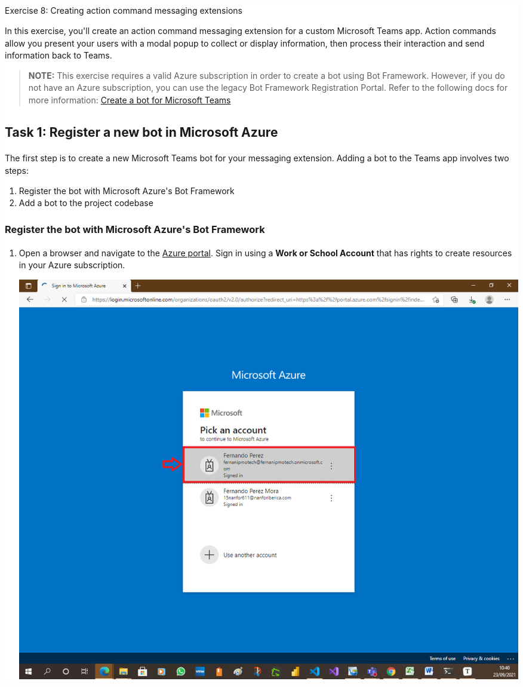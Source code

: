 Exercise 8: Creating action command messaging extensions

In this exercise, you'll create an action command messaging extension for a custom Microsoft Teams app. Action commands allow you present your users with a modal popup to collect or display information, then process their interaction and send information back to Teams.

> **NOTE:**
> This exercise requires a valid Azure subscription in order to create a bot using Bot Framework. However, if you do not have an Azure subscription, you can use the legacy Bot Framework Registration Portal. Refer to the following docs for more information: [Create a bot for Microsoft Teams](/microsoftteams/platform/bots/how-to/create-a-bot-for-teams)

## Task 1: Register a new bot in Microsoft Azure

The first step is to create a new Microsoft Teams bot for your messaging extension. Adding a bot to the Teams app involves two steps:

1. Register the bot with Microsoft Azure's Bot Framework
1. Add a bot to the project codebase

### Register the bot with Microsoft Azure's Bot Framework

1. Open a browser and navigate to the [Azure portal](https://portal.azure.com). Sign in using a **Work or School Account** that has rights to create resources in your Azure subscription.

    ![09-Exercise-8-Creating-action-command-messaging-extensions_01](Evidencia/09-Exercise-8-Creating-action-command-messaging-extensions_01.png)
